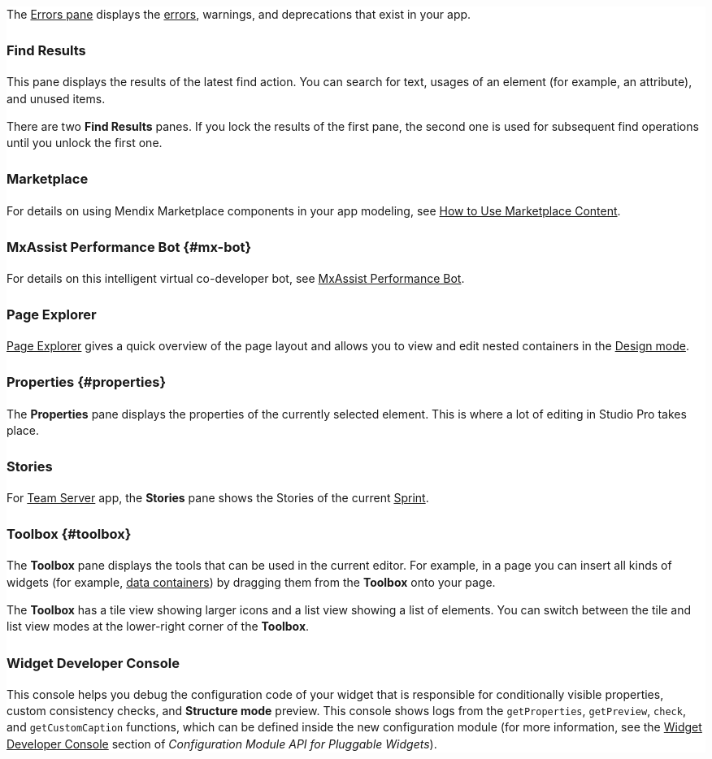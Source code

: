 The [Errors pane](/refguide9/errors-pane/) displays the [errors](/refguide9/consistency-errors/), warnings, and deprecations that exist in your app.

### Find Results

This pane displays the results of the latest find action. You can search for text, usages of an element (for example, an attribute), and unused items.

There are two **Find Results** panes. If you lock the results of the first pane, the second one is used for subsequent find operations until you unlock the first one.

### Marketplace

For details on using Mendix Marketplace components in your app modeling, see [How to Use Marketplace Content](/appstore/use-content/).

### MxAssist Performance Bot {#mx-bot}

For details on this intelligent virtual co-developer bot, see [MxAssist Performance Bot](/refguide9/mx-assist-performance-bot/).

### Page Explorer

[Page Explorer](/refguide9/page-explorer/) gives a quick overview of the page layout and allows you to view and edit nested containers in the [Design mode](/refguide9/page/#design-mode).

### Properties {#properties}

The **Properties** pane displays the properties of the currently selected element. This is where a lot of editing in Studio Pro takes place.

### Stories

For [Team Server](/developerportal/general/team-server/) app, the **Stories** pane shows the Stories of the current [Sprint](/developerportal/project-management/epics/planning/).

### Toolbox {#toolbox}

The **Toolbox** pane displays the tools that can be used in the current editor. For example, in a page you can insert all kinds of widgets (for example, [data containers](/refguide9/data-widgets/)) by dragging them from the **Toolbox** onto your page.

The **Toolbox** has a tile view showing larger icons and a list view showing a list of elements. You can switch between the tile and list view modes at the lower-right corner of the **Toolbox**. 

### Widget Developer Console

This console helps you debug the configuration code of your widget that is responsible for conditionally visible properties, custom consistency checks, and **Structure mode** preview. This console shows logs from the `getProperties`, `getPreview`, `check`, and `getCustomCaption` functions, which can be defined inside the new configuration module (for more information, see the [Widget Developer Console](/apidocs-mxsdk/apidocs/pluggable-widgets-config-api/#widget-dev-console) section of *Configuration Module API for Pluggable Widgets*). 
